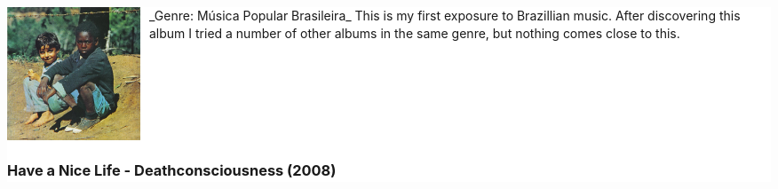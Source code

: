 <img style="float: left; padding-right: 10px;" src="/imgs/music_2020/clube_da_esquina.jpg" width="150"/>
_Genre: Música Popular Brasileira_  
This is my first exposure to Brazillian music. After discovering this album I tried a number of
other albums in the same genre, but nothing comes close to this. 

<div style="clear: left;"></div>



### Have a Nice Life - Deathconsciousness (2008)
